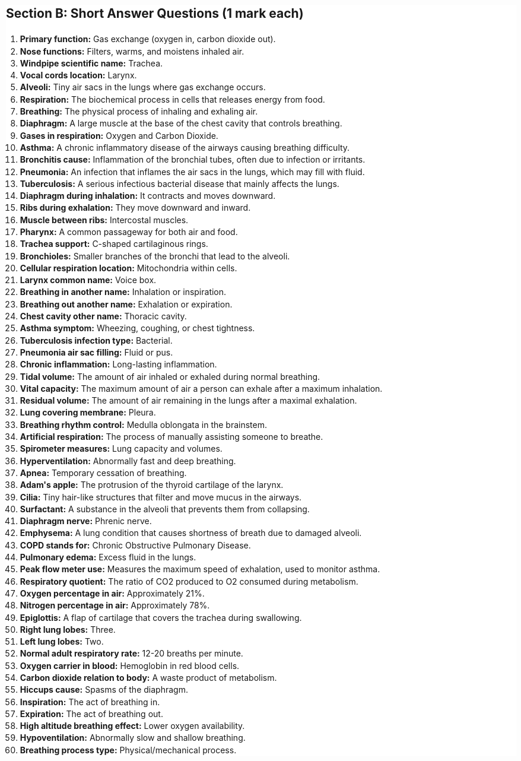 
## Section B: Short Answer Questions (1 mark each)

1.  **Primary function:** Gas exchange (oxygen in, carbon dioxide out).
2.  **Nose functions:** Filters, warms, and moistens inhaled air.
3.  **Windpipe scientific name:** Trachea.
4.  **Vocal cords location:** Larynx.
5.  **Alveoli:** Tiny air sacs in the lungs where gas exchange occurs.
6.  **Respiration:** The biochemical process in cells that releases energy from food.
7.  **Breathing:** The physical process of inhaling and exhaling air.
8.  **Diaphragm:** A large muscle at the base of the chest cavity that controls breathing.
9.  **Gases in respiration:** Oxygen and Carbon Dioxide.
10. **Asthma:** A chronic inflammatory disease of the airways causing breathing difficulty.
11. **Bronchitis cause:** Inflammation of the bronchial tubes, often due to infection or irritants.
12. **Pneumonia:** An infection that inflames the air sacs in the lungs, which may fill with fluid.
13. **Tuberculosis:** A serious infectious bacterial disease that mainly affects the lungs.
14. **Diaphragm during inhalation:** It contracts and moves downward.
15. **Ribs during exhalation:** They move downward and inward.
16. **Muscle between ribs:** Intercostal muscles.
17. **Pharynx:** A common passageway for both air and food.
18. **Trachea support:** C-shaped cartilaginous rings.
19. **Bronchioles:** Smaller branches of the bronchi that lead to the alveoli.
20. **Cellular respiration location:** Mitochondria within cells.
21. **Larynx common name:** Voice box.
22. **Breathing in another name:** Inhalation or inspiration.
23. **Breathing out another name:** Exhalation or expiration.
24. **Chest cavity other name:** Thoracic cavity.
25. **Asthma symptom:** Wheezing, coughing, or chest tightness.
26. **Tuberculosis infection type:** Bacterial.
27. **Pneumonia air sac filling:** Fluid or pus.
28. **Chronic inflammation:** Long-lasting inflammation.
29. **Tidal volume:** The amount of air inhaled or exhaled during normal breathing.
30. **Vital capacity:** The maximum amount of air a person can exhale after a maximum inhalation.
31. **Residual volume:** The amount of air remaining in the lungs after a maximal exhalation.
32. **Lung covering membrane:** Pleura.
33. **Breathing rhythm control:** Medulla oblongata in the brainstem.
34. **Artificial respiration:** The process of manually assisting someone to breathe.
35. **Spirometer measures:** Lung capacity and volumes.
36. **Hyperventilation:** Abnormally fast and deep breathing.
37. **Apnea:** Temporary cessation of breathing.
38. **Adam's apple:** The protrusion of the thyroid cartilage of the larynx.
39. **Cilia:** Tiny hair-like structures that filter and move mucus in the airways.
40. **Surfactant:** A substance in the alveoli that prevents them from collapsing.
41. **Diaphragm nerve:** Phrenic nerve.
42. **Emphysema:** A lung condition that causes shortness of breath due to damaged alveoli.
43. **COPD stands for:** Chronic Obstructive Pulmonary Disease.
44. **Pulmonary edema:** Excess fluid in the lungs.
45. **Peak flow meter use:** Measures the maximum speed of exhalation, used to monitor asthma.
46. **Respiratory quotient:** The ratio of CO2 produced to O2 consumed during metabolism.
47. **Oxygen percentage in air:** Approximately 21%.
48. **Nitrogen percentage in air:** Approximately 78%.
49. **Epiglottis:** A flap of cartilage that covers the trachea during swallowing.
50. **Right lung lobes:** Three.
51. **Left lung lobes:** Two.
52. **Normal adult respiratory rate:** 12-20 breaths per minute.
53. **Oxygen carrier in blood:** Hemoglobin in red blood cells.
54. **Carbon dioxide relation to body:** A waste product of metabolism.
55. **Hiccups cause:** Spasms of the diaphragm.
56. **Inspiration:** The act of breathing in.
57. **Expiration:** The act of breathing out.
58. **High altitude breathing effect:** Lower oxygen availability.
59. **Hypoventilation:** Abnormally slow and shallow breathing.
60. **Breathing process type:** Physical/mechanical process.